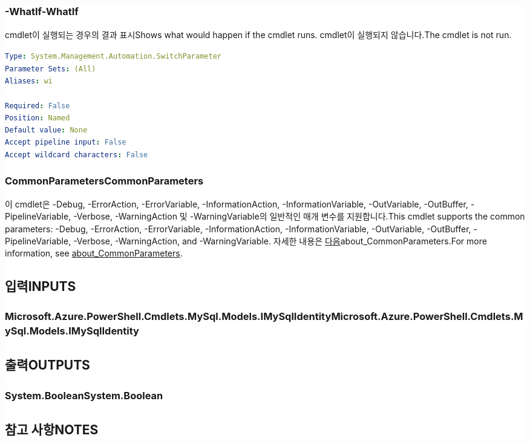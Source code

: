 ### <span data-ttu-id="542ce-136">-WhatIf</span><span class="sxs-lookup"><span data-stu-id="542ce-136">-WhatIf</span></span>
<span data-ttu-id="542ce-137">cmdlet이 실행되는 경우의 결과 표시</span><span class="sxs-lookup"><span data-stu-id="542ce-137">Shows what would happen if the cmdlet runs.</span></span>
<span data-ttu-id="542ce-138">cmdlet이 실행되지 않습니다.</span><span class="sxs-lookup"><span data-stu-id="542ce-138">The cmdlet is not run.</span></span>

```yaml
Type: System.Management.Automation.SwitchParameter
Parameter Sets: (All)
Aliases: wi

Required: False
Position: Named
Default value: None
Accept pipeline input: False
Accept wildcard characters: False
```

### <span data-ttu-id="542ce-139">CommonParameters</span><span class="sxs-lookup"><span data-stu-id="542ce-139">CommonParameters</span></span>
<span data-ttu-id="542ce-140">이 cmdlet은 -Debug, -ErrorAction, -ErrorVariable, -InformationAction, -InformationVariable, -OutVariable, -OutBuffer, -PipelineVariable, -Verbose, -WarningAction 및 -WarningVariable의 일반적인 매개 변수를 지원합니다.</span><span class="sxs-lookup"><span data-stu-id="542ce-140">This cmdlet supports the common parameters: -Debug, -ErrorAction, -ErrorVariable, -InformationAction, -InformationVariable, -OutVariable, -OutBuffer, -PipelineVariable, -Verbose, -WarningAction, and -WarningVariable.</span></span> <span data-ttu-id="542ce-141">자세한 내용은 [다음](http://go.microsoft.com/fwlink/?LinkID=113216)about_CommonParameters.</span><span class="sxs-lookup"><span data-stu-id="542ce-141">For more information, see [about_CommonParameters](http://go.microsoft.com/fwlink/?LinkID=113216).</span></span>

## <span data-ttu-id="542ce-142">입력</span><span class="sxs-lookup"><span data-stu-id="542ce-142">INPUTS</span></span>

### <span data-ttu-id="542ce-143">Microsoft.Azure.PowerShell.Cmdlets.MySql.Models.IMySqlIdentity</span><span class="sxs-lookup"><span data-stu-id="542ce-143">Microsoft.Azure.PowerShell.Cmdlets.MySql.Models.IMySqlIdentity</span></span>

## <span data-ttu-id="542ce-144">출력</span><span class="sxs-lookup"><span data-stu-id="542ce-144">OUTPUTS</span></span>

### <span data-ttu-id="542ce-145">System.Boolean</span><span class="sxs-lookup"><span data-stu-id="542ce-145">System.Boolean</span></span>

## <span data-ttu-id="542ce-146">참고 사항</span><span class="sxs-lookup"><span data-stu-id="542ce-146">NOTES</span></span>
